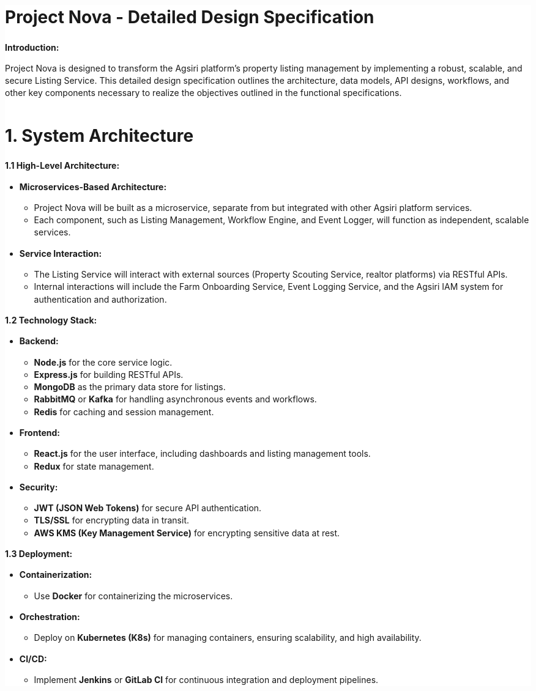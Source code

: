 # **Project Nova - Detailed Design Specification**


**Introduction:**

Project Nova is designed to transform the Agsiri platform’s property listing management by implementing a robust, scalable, and secure Listing Service. This detailed design specification outlines the architecture, data models, API designs, workflows, and other key components necessary to realize the objectives outlined in the functional specifications.


# **1. System Architecture**

**1.1 High-Level Architecture:**

- **Microservices-Based Architecture:**
  - Project Nova will be built as a microservice, separate from but integrated with other Agsiri platform services.
  - Each component, such as Listing Management, Workflow Engine, and Event Logger, will function as independent, scalable services.
  
- **Service Interaction:**
  - The Listing Service will interact with external sources (Property Scouting Service, realtor platforms) via RESTful APIs.
  - Internal interactions will include the Farm Onboarding Service, Event Logging Service, and the Agsiri IAM system for authentication and authorization.

**1.2 Technology Stack:**

- **Backend:**
  - **Node.js** for the core service logic.
  - **Express.js** for building RESTful APIs.
  - **MongoDB** as the primary data store for listings.
  - **RabbitMQ** or **Kafka** for handling asynchronous events and workflows.
  - **Redis** for caching and session management.

- **Frontend:**
  - **React.js** for the user interface, including dashboards and listing management tools.
  - **Redux** for state management.

- **Security:**
  - **JWT (JSON Web Tokens)** for secure API authentication.
  - **TLS/SSL** for encrypting data in transit.
  - **AWS KMS (Key Management Service)** for encrypting sensitive data at rest.

**1.3 Deployment:**

- **Containerization:** 
  - Use **Docker** for containerizing the microservices.
  
- **Orchestration:**
  - Deploy on **Kubernetes (K8s)** for managing containers, ensuring scalability, and high availability.
  
- **CI/CD:**
  - Implement **Jenkins** or **GitLab CI** for continuous integration and deployment pipelines.
  